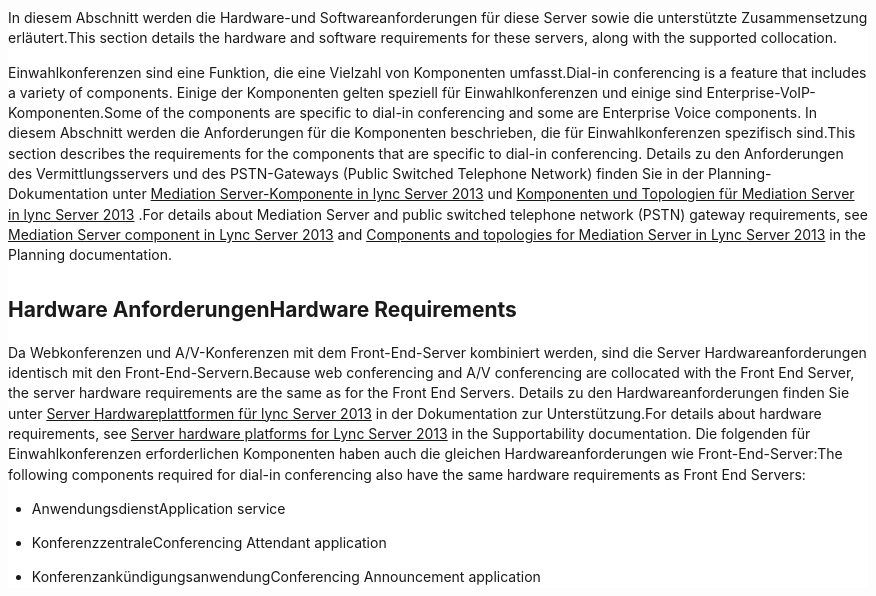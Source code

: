 <span data-ttu-id="fbeb7-107">In diesem Abschnitt werden die Hardware-und Softwareanforderungen für diese Server sowie die unterstützte Zusammensetzung erläutert.</span><span class="sxs-lookup"><span data-stu-id="fbeb7-107">This section details the hardware and software requirements for these servers, along with the supported collocation.</span></span>

<span data-ttu-id="fbeb7-108">Einwahlkonferenzen sind eine Funktion, die eine Vielzahl von Komponenten umfasst.</span><span class="sxs-lookup"><span data-stu-id="fbeb7-108">Dial-in conferencing is a feature that includes a variety of components.</span></span> <span data-ttu-id="fbeb7-109">Einige der Komponenten gelten speziell für Einwahlkonferenzen und einige sind Enterprise-VoIP-Komponenten.</span><span class="sxs-lookup"><span data-stu-id="fbeb7-109">Some of the components are specific to dial-in conferencing and some are Enterprise Voice components.</span></span> <span data-ttu-id="fbeb7-110">In diesem Abschnitt werden die Anforderungen für die Komponenten beschrieben, die für Einwahlkonferenzen spezifisch sind.</span><span class="sxs-lookup"><span data-stu-id="fbeb7-110">This section describes the requirements for the components that are specific to dial-in conferencing.</span></span> <span data-ttu-id="fbeb7-111">Details zu den Anforderungen des Vermittlungsservers und des PSTN-Gateways (Public Switched Telephone Network) finden Sie in der Planning-Dokumentation unter [Mediation Server-Komponente in lync Server 2013](lync-server-2013-mediation-server-component.md) und [Komponenten und Topologien für Mediation Server in lync Server 2013](lync-server-2013-components-and-topologies-for-mediation-server.md) .</span><span class="sxs-lookup"><span data-stu-id="fbeb7-111">For details about Mediation Server and public switched telephone network (PSTN) gateway requirements, see [Mediation Server component in Lync Server 2013](lync-server-2013-mediation-server-component.md) and [Components and topologies for Mediation Server in Lync Server 2013](lync-server-2013-components-and-topologies-for-mediation-server.md) in the Planning documentation.</span></span>

<div>

## <a name="hardware-requirements"></a><span data-ttu-id="fbeb7-112">Hardware Anforderungen</span><span class="sxs-lookup"><span data-stu-id="fbeb7-112">Hardware Requirements</span></span>

<span data-ttu-id="fbeb7-113">Da Webkonferenzen und A/V-Konferenzen mit dem Front-End-Server kombiniert werden, sind die Server Hardwareanforderungen identisch mit den Front-End-Servern.</span><span class="sxs-lookup"><span data-stu-id="fbeb7-113">Because web conferencing and A/V conferencing are collocated with the Front End Server, the server hardware requirements are the same as for the Front End Servers.</span></span> <span data-ttu-id="fbeb7-114">Details zu den Hardwareanforderungen finden Sie unter [Server Hardwareplattformen für lync Server 2013](lync-server-2013-server-hardware-platforms.md) in der Dokumentation zur Unterstützung.</span><span class="sxs-lookup"><span data-stu-id="fbeb7-114">For details about hardware requirements, see [Server hardware platforms for Lync Server 2013](lync-server-2013-server-hardware-platforms.md) in the Supportability documentation.</span></span> <span data-ttu-id="fbeb7-115">Die folgenden für Einwahlkonferenzen erforderlichen Komponenten haben auch die gleichen Hardwareanforderungen wie Front-End-Server:</span><span class="sxs-lookup"><span data-stu-id="fbeb7-115">The following components required for dial-in conferencing also have the same hardware requirements as Front End Servers:</span></span>

  - <span data-ttu-id="fbeb7-116">Anwendungsdienst</span><span class="sxs-lookup"><span data-stu-id="fbeb7-116">Application service</span></span>

  - <span data-ttu-id="fbeb7-117">Konferenzzentrale</span><span class="sxs-lookup"><span data-stu-id="fbeb7-117">Conferencing Attendant application</span></span>

  - <span data-ttu-id="fbeb7-118">Konferenzankündigungsanwendung</span><span class="sxs-lookup"><span data-stu-id="fbeb7-118">Conferencing Announcement application</span></span>
